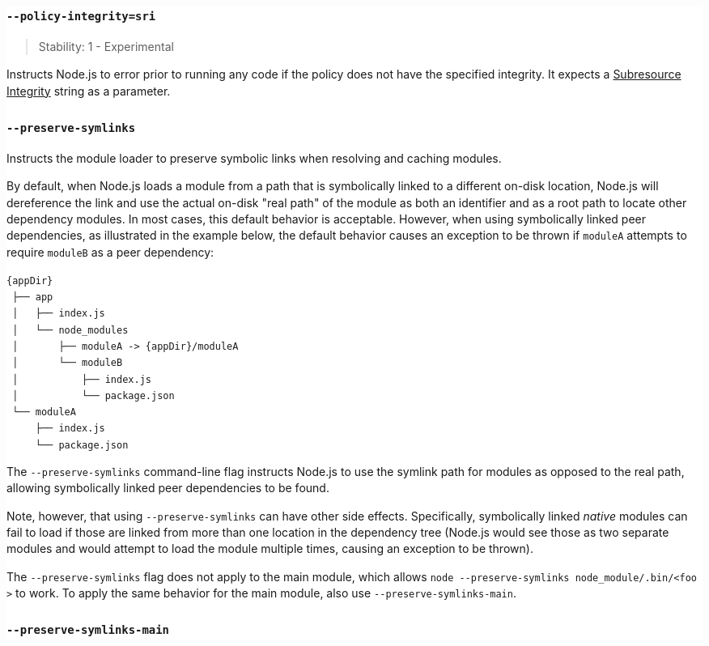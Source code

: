 ### `--policy-integrity=sri`



> Stability: 1 - Experimental

Instructs Node.js to error prior to running any code if the policy does not have
the specified integrity. It expects a [Subresource Integrity][] string as a
parameter.

### `--preserve-symlinks`



Instructs the module loader to preserve symbolic links when resolving and
caching modules.

By default, when Node.js loads a module from a path that is symbolically linked
to a different on-disk location, Node.js will dereference the link and use the
actual on-disk "real path" of the module as both an identifier and as a root
path to locate other dependency modules. In most cases, this default behavior
is acceptable. However, when using symbolically linked peer dependencies, as
illustrated in the example below, the default behavior causes an exception to
be thrown if `moduleA` attempts to require `moduleB` as a peer dependency:

```text
{appDir}
 ├── app
 │   ├── index.js
 │   └── node_modules
 │       ├── moduleA -> {appDir}/moduleA
 │       └── moduleB
 │           ├── index.js
 │           └── package.json
 └── moduleA
     ├── index.js
     └── package.json
```

The `--preserve-symlinks` command-line flag instructs Node.js to use the
symlink path for modules as opposed to the real path, allowing symbolically
linked peer dependencies to be found.

Note, however, that using `--preserve-symlinks` can have other side effects.
Specifically, symbolically linked _native_ modules can fail to load if those
are linked from more than one location in the dependency tree (Node.js would
see those as two separate modules and would attempt to load the module multiple
times, causing an exception to be thrown).

The `--preserve-symlinks` flag does not apply to the main module, which allows
`node --preserve-symlinks node_module/.bin/<foo>` to work. To apply the same
behavior for the main module, also use `--preserve-symlinks-main`.

### `--preserve-symlinks-main`




[#42511]: https://github.com/nodejs/node/issues/42511
[Chrome DevTools Protocol]: https://chromedevtools.github.io/devtools-protocol/
[CommonJS]: modules.md
[CustomEvent Web API]: https://dom.spec.whatwg.org/#customevent
[ECMAScript module loader]: esm.md#loaders
[Fetch API]: https://developer.mozilla.org/en-US/docs/Web/API/Fetch_API
[Modules loaders]: packages.md#modules-loaders
[Node.js issue tracker]: https://github.com/nodejs/node/issues
[OSSL_PROVIDER-legacy]: https://www.openssl.org/docs/man3.0/man7/OSSL_PROVIDER-legacy.html
[REPL]: repl.md
[ScriptCoverage]: https://chromedevtools.github.io/devtools-protocol/tot/Profiler#type-ScriptCoverage
[ShadowRealm]: https://github.com/tc39/proposal-shadowrealm
[Source Map]: https://sourcemaps.info/spec.html
[Subresource Integrity]: https://developer.mozilla.org/en-US/docs/Web/Security/Subresource_Integrity
[V8 JavaScript code coverage]: https://v8project.blogspot.com/2017/12/javascript-code-coverage.html
[Web Crypto API]: webcrypto.md
[`"type"`]: packages.md#type
[`--cpu-prof-dir`]: #--cpu-prof-dir
[`--diagnostic-dir`]: #--diagnostic-dirdirectory
[`--experimental-wasm-modules`]: #--experimental-wasm-modules
[`--heap-prof-dir`]: #--heap-prof-dir
[`--openssl-config`]: #--openssl-configfile
[`--preserve-symlinks`]: #--preserve-symlinks
[`--redirect-warnings`]: #--redirect-warningsfile
[`Atomics.wait()`]: https://developer.mozilla.org/en-US/docs/Web/JavaScript/Reference/Global_Objects/Atomics/wait
[`Buffer`]: buffer.md#class-buffer
[`CRYPTO_secure_malloc_init`]: https://www.openssl.org/docs/man1.1.0/man3/CRYPTO_secure_malloc_init.html
[`NODE_OPTIONS`]: #node_optionsoptions
[`NO_COLOR`]: https://no-color.org
[`SlowBuffer`]: buffer.md#class-slowbuffer
[`YoungGenerationSizeFromSemiSpaceSize`]: https://chromium.googlesource.com/v8/v8.git/+/refs/tags/10.3.129/src/heap/heap.cc#328
[`assert.snapshot()`]: assert.md#assertsnapshotvalue-name
[`dns.lookup()`]: dns.md#dnslookuphostname-options-callback
[`dns.setDefaultResultOrder()`]: dns.md#dnssetdefaultresultorderorder
[`dnsPromises.lookup()`]: dns.md#dnspromiseslookuphostname-options
[`import` specifier]: esm.md#import-specifiers
[`process.setUncaughtExceptionCaptureCallback()`]: process.md#processsetuncaughtexceptioncapturecallbackfn
[`tls.DEFAULT_MAX_VERSION`]: tls.md#tlsdefault_max_version
[`tls.DEFAULT_MIN_VERSION`]: tls.md#tlsdefault_min_version
[`unhandledRejection`]: process.md#event-unhandledrejection
[`v8.startupSnapshot` API]: v8.md#startup-snapshot-api
[`worker_threads.threadId`]: worker_threads.md#workerthreadid
[conditional exports]: packages.md#conditional-exports
[context-aware]: addons.md#context-aware-addons
[customizing ESM specifier resolution]: esm.md#customizing-esm-specifier-resolution-algorithm
[debugger]: debugger.md
[debugging security implications]: https://nodejs.org/en/docs/guides/debugging-getting-started/#security-implications
[emit_warning]: process.md#processemitwarningwarning-options
[filtering tests by name]: test.md#filtering-tests-by-name
[jitless]: https://v8.dev/blog/jitless
[libuv threadpool documentation]: https://docs.libuv.org/en/latest/threadpool.html
[remote code execution]: https://www.owasp.org/index.php/Code_Injection
[running tests from the command line]: test.md#running-tests-from-the-command-line
[scavenge garbage collector]: https://v8.dev/blog/orinoco-parallel-scavenger
[security warning]: #warning-binding-inspector-to-a-public-ipport-combination-is-insecure
[semi-space]: https://www.memorymanagement.org/glossary/s.html#semi.space
[timezone IDs]: https://en.wikipedia.org/wiki/List_of_tz_database_time_zones
[tracking issue for user-land snapshots]: https://github.com/nodejs/node/issues/44014
[ways that `TZ` is handled in other environments]: https://www.gnu.org/software/libc/manual/html_node/TZ-Variable.html